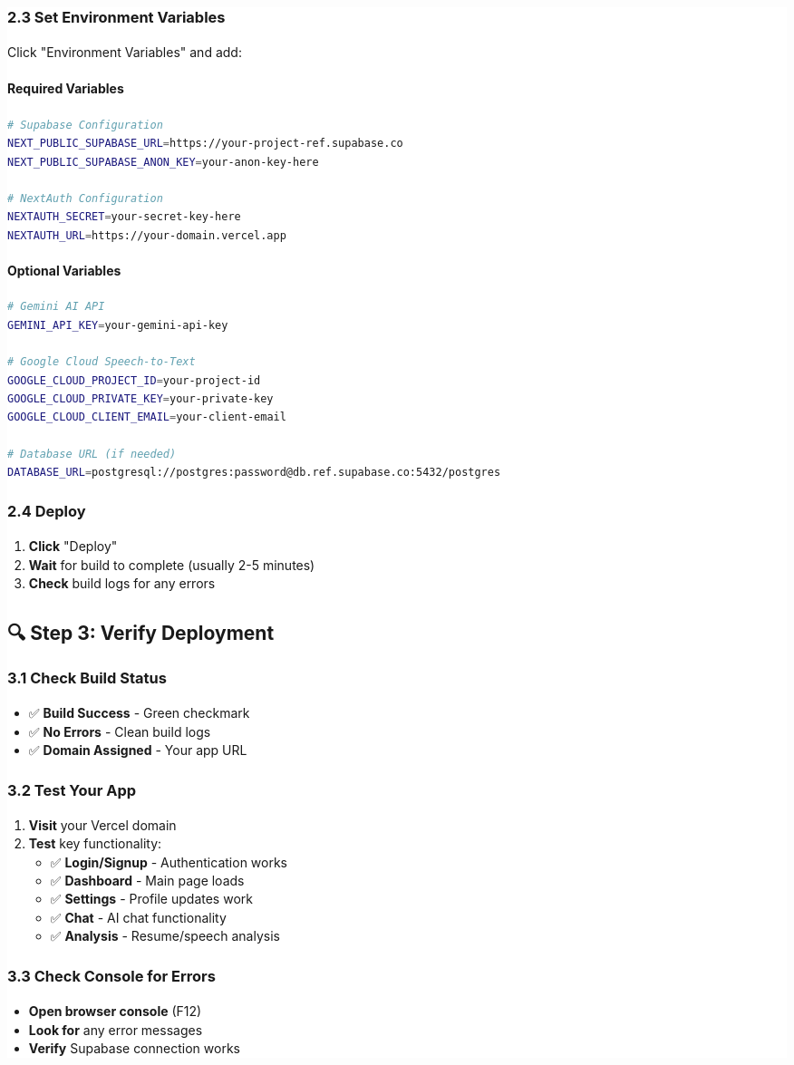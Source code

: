### **2.3 Set Environment Variables**
Click "Environment Variables" and add:

#### **Required Variables**
```bash
# Supabase Configuration
NEXT_PUBLIC_SUPABASE_URL=https://your-project-ref.supabase.co
NEXT_PUBLIC_SUPABASE_ANON_KEY=your-anon-key-here

# NextAuth Configuration
NEXTAUTH_SECRET=your-secret-key-here
NEXTAUTH_URL=https://your-domain.vercel.app
```

#### **Optional Variables**
```bash
# Gemini AI API
GEMINI_API_KEY=your-gemini-api-key

# Google Cloud Speech-to-Text
GOOGLE_CLOUD_PROJECT_ID=your-project-id
GOOGLE_CLOUD_PRIVATE_KEY=your-private-key
GOOGLE_CLOUD_CLIENT_EMAIL=your-client-email

# Database URL (if needed)
DATABASE_URL=postgresql://postgres:password@db.ref.supabase.co:5432/postgres
```

### **2.4 Deploy**
1. **Click** "Deploy"
2. **Wait** for build to complete (usually 2-5 minutes)
3. **Check** build logs for any errors

## 🔍 **Step 3: Verify Deployment**

### **3.1 Check Build Status**
- ✅ **Build Success** - Green checkmark
- ✅ **No Errors** - Clean build logs
- ✅ **Domain Assigned** - Your app URL

### **3.2 Test Your App**
1. **Visit** your Vercel domain
2. **Test** key functionality:
   - ✅ **Login/Signup** - Authentication works
   - ✅ **Dashboard** - Main page loads
   - ✅ **Settings** - Profile updates work
   - ✅ **Chat** - AI chat functionality
   - ✅ **Analysis** - Resume/speech analysis

### **3.3 Check Console for Errors**
- **Open browser console** (F12)
- **Look for** any error messages
- **Verify** Supabase connection works
